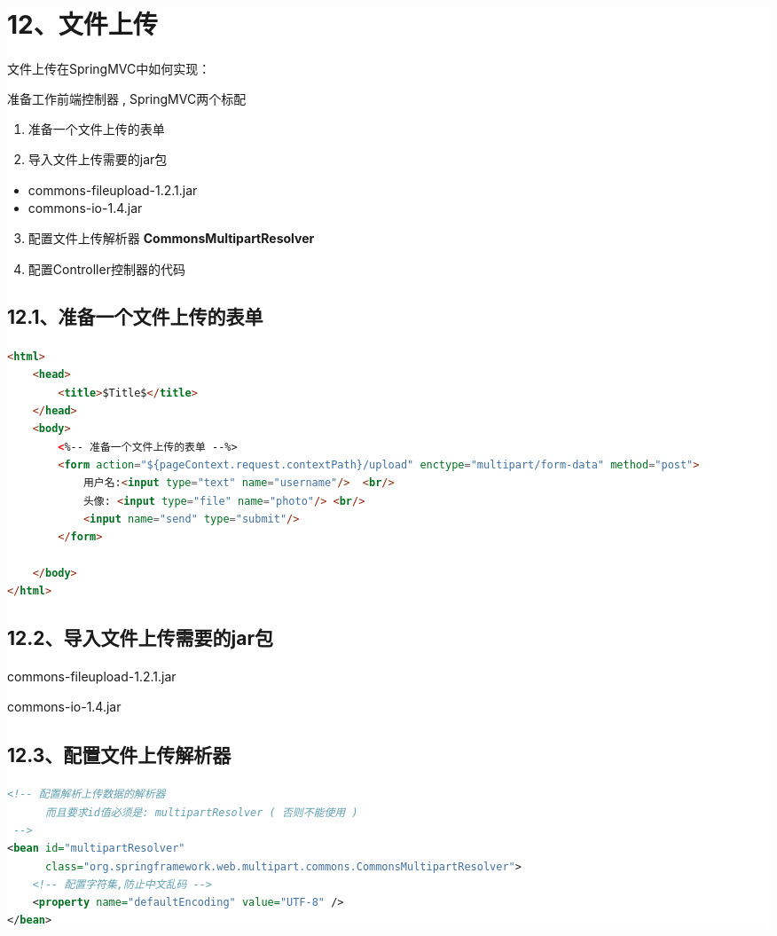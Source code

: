 # 12、文件上传

文件上传在SpringMVC中如何实现：

准备工作前端控制器 , SpringMVC两个标配

1. 准备一个文件上传的表单

2. 导入文件上传需要的jar包

- commons-fileupload-1.2.1.jar
- commons-io-1.4.jar

3. 配置文件上传解析器	**CommonsMultipartResolver**

4. 配置Controller控制器的代码

## 12.1、准备一个文件上传的表单

```html
<html>  
    <head>    
        <title>$Title$</title>  
    </head>
    <body>   
        <%-- 准备一个文件上传的表单 --%>    
        <form action="${pageContext.request.contextPath}/upload" enctype="multipart/form-data" method="post">
            用户名:<input type="text" name="username"/>  <br/>        
            头像: <input type="file" name="photo"/> <br/>        
            <input name="send" type="submit"/>    
        </form>

    </body>
</html>
```

## 12.2、导入文件上传需要的jar包

commons-fileupload-1.2.1.jar

commons-io-1.4.jar

## 12.3、配置文件上传解析器

```xml
<!-- 配置解析上传数据的解析器
      而且要求id值必须是: multipartResolver ( 否则不能使用 )
 -->
<bean id="multipartResolver"
      class="org.springframework.web.multipart.commons.CommonsMultipartResolver">
    <!-- 配置字符集,防止中文乱码 -->
    <property name="defaultEncoding" value="UTF-8" />
</bean>
```
